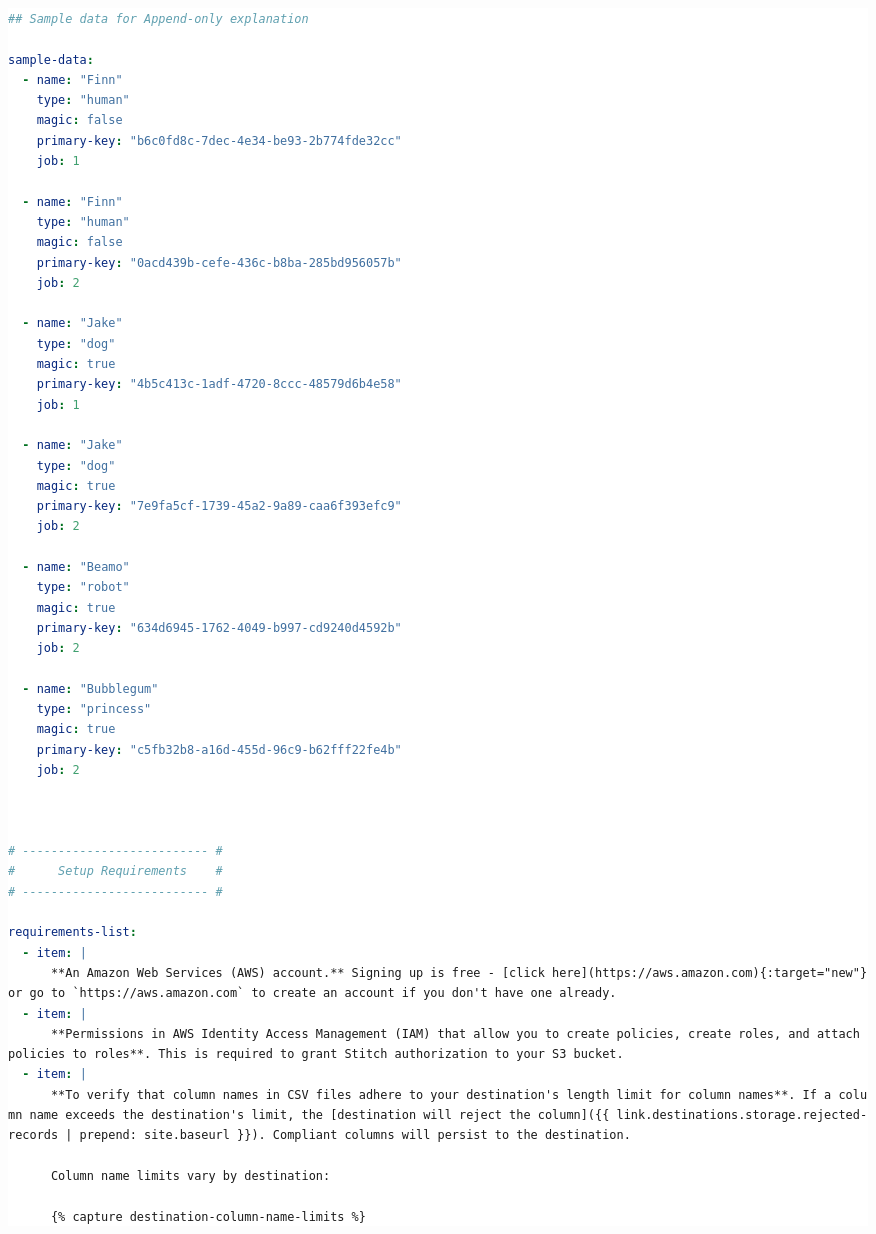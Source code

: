 ```yaml
## Sample data for Append-only explanation

sample-data:
  - name: "Finn"
    type: "human"
    magic: false
    primary-key: "b6c0fd8c-7dec-4e34-be93-2b774fde32cc"
    job: 1

  - name: "Finn"
    type: "human"
    magic: false
    primary-key: "0acd439b-cefe-436c-b8ba-285bd956057b"
    job: 2

  - name: "Jake"
    type: "dog"
    magic: true
    primary-key: "4b5c413c-1adf-4720-8ccc-48579d6b4e58"
    job: 1

  - name: "Jake"
    type: "dog"
    magic: true
    primary-key: "7e9fa5cf-1739-45a2-9a89-caa6f393efc9"
    job: 2

  - name: "Beamo"
    type: "robot"
    magic: true
    primary-key: "634d6945-1762-4049-b997-cd9240d4592b"
    job: 2

  - name: "Bubblegum"
    type: "princess"
    magic: true
    primary-key: "c5fb32b8-a16d-455d-96c9-b62fff22fe4b"
    job: 2



# -------------------------- #
#      Setup Requirements    #
# -------------------------- #

requirements-list:
  - item: |
      **An Amazon Web Services (AWS) account.** Signing up is free - [click here](https://aws.amazon.com){:target="new"} or go to `https://aws.amazon.com` to create an account if you don't have one already.
  - item: |
      **Permissions in AWS Identity Access Management (IAM) that allow you to create policies, create roles, and attach policies to roles**. This is required to grant Stitch authorization to your S3 bucket.
  - item: |
      **To verify that column names in CSV files adhere to your destination's length limit for column names**. If a column name exceeds the destination's limit, the [destination will reject the column]({{ link.destinations.storage.rejected-records | prepend: site.baseurl }}). Compliant columns will persist to the destination.

      Column name limits vary by destination:

      {% capture destination-column-name-limits %}
```